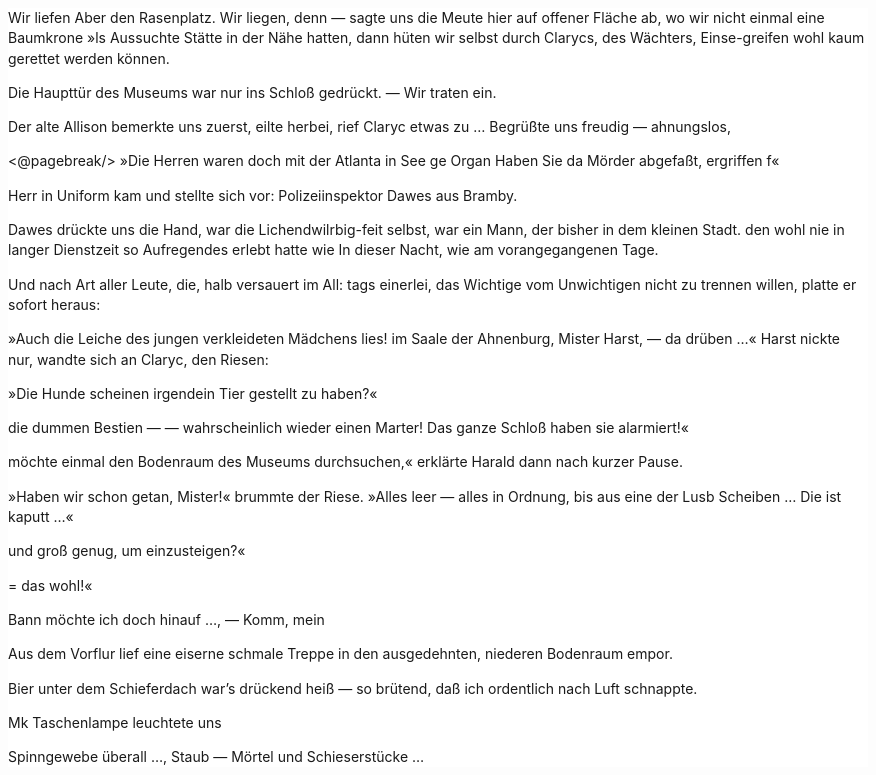 Wir liefen Aber den Rasenplatz. Wir liegen, denn — sagte
uns die Meute hier auf offener Fläche ab, wo wir nicht einmal
eine Baumkrone »ls Aussuchte Stätte in der Nähe hatten,
dann hüten wir selbst durch Clarycs, des Wächters, Einse-greifen
wohl kaum gerettet werden können.

Die Haupttür des Museums war nur ins Schloß gedrückt.
— Wir traten ein.

Der alte Allison bemerkte uns zuerst, eilte herbei, rief
Claryc etwas zu … Begrüßte uns freudig — ahnungslos,

<@pagebreak/>
»Die Herren waren doch mit der Atlanta in See ge
Organ Haben Sie da Mörder abgefaßt, ergriffen f«

Herr in Uniform kam und stellte sich vor: Polizeiinspektor
Dawes aus Bramby.

Dawes drückte uns die Hand, war die Lichendwilrbig-feit
selbst, war ein Mann, der bisher in dem kleinen Stadt.
den wohl nie in langer Dienstzeit so Aufregendes erlebt
hatte wie In dieser Nacht, wie am vorangegangenen Tage.

Und nach Art aller Leute, die, halb versauert im All:
tags einerlei, das Wichtige vom Unwichtigen nicht zu trennen
willen, platte er sofort heraus:

»Auch die Leiche des jungen verkleideten Mädchens lies!
im Saale der Ahnenburg, Mister Harst, — da drüben …«
Harst nickte nur, wandte sich an Claryc, den Riesen:

»Die Hunde scheinen irgendein Tier gestellt zu haben?«

die dummen Bestien — — wahrscheinlich wieder
einen Marter! Das ganze Schloß haben sie alarmiert!«

möchte einmal den Bodenraum des Museums
durchsuchen,« erklärte Harald dann nach kurzer Pause.

»Haben wir schon getan, Mister!« brummte der Riese.
»Alles leer — alles in Ordnung, bis aus eine der Lusb
Scheiben … Die ist kaputt …«

und groß genug, um einzusteigen?«

= das wohl!«

Bann möchte ich doch hinauf …, — Komm, mein

Aus dem Vorflur lief eine eiserne schmale Treppe in den
ausgedehnten, niederen Bodenraum empor.

Bier unter dem Schieferdach war’s drückend heiß — so
brütend, daß ich ordentlich nach Luft schnappte.

Mk Taschenlampe leuchtete uns

Spinngewebe überall …, Staub — Mörtel und
Schieserstücke …
